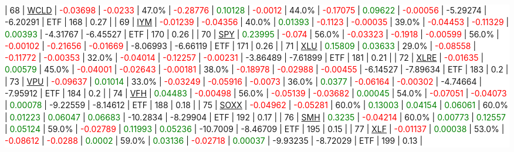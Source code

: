 |  68 | [WCLD](https://finance.yahoo.com/quote/WCLD/financials)   | <span style="color: red;"> -0.03698 </span>  | <span style="color: red;"> -0.0233 </span>   | 47.0%                  | <span style="color: red;"> -0.28776 </span>  | <span style="color: green;"> 0.10128 </span> | <span style="color: red;"> -0.0012 </span>   | 44.0%                  | <span style="color: red;"> -0.17075 </span>  | <span style="color: green;"> 0.09622 </span> | <span style="color: red;"> -0.00056 </span>  |           -5.29274   |  -6.20291   | ETF                    |    168 |           0.27 |
|  69 | [IYM](https://finance.yahoo.com/quote/IYM/financials)     | <span style="color: red;"> -0.01239 </span>  | <span style="color: red;"> -0.04356 </span>  | 40.0%                  | <span style="color: green;"> 0.01393 </span> | <span style="color: red;"> -0.1123 </span>   | <span style="color: red;"> -0.00035 </span>  | 39.0%                  | <span style="color: red;"> -0.04453 </span>  | <span style="color: red;"> -0.11329 </span>  | <span style="color: green;"> 0.00393 </span> |           -4.31767   |  -6.45527   | ETF                    |    170 |           0.26 |
|  70 | [SPY](https://finance.yahoo.com/quote/SPY/financials)     | <span style="color: green;"> 0.23995 </span> | <span style="color: red;"> -0.074 </span>    | 56.0%                  | <span style="color: red;"> -0.03323 </span>  | <span style="color: red;"> -0.1918 </span>   | <span style="color: red;"> -0.00599 </span>  | 56.0%                  | <span style="color: red;"> -0.00102 </span>  | <span style="color: red;"> -0.21656 </span>  | <span style="color: red;"> -0.01669 </span>  |           -8.06993   |  -6.66119   | ETF                    |    171 |           0.26 |
|  71 | [XLU](https://finance.yahoo.com/quote/XLU/financials)     | <span style="color: green;"> 0.15809 </span> | <span style="color: green;"> 0.03633 </span> | 29.0%                  | <span style="color: red;"> -0.08558 </span>  | <span style="color: red;"> -0.11772 </span>  | <span style="color: red;"> -0.00353 </span>  | 32.0%                  | <span style="color: red;"> -0.04014 </span>  | <span style="color: red;"> -0.12257 </span>  | <span style="color: red;"> -0.00231 </span>  |           -3.86489   |  -7.61899   | ETF                    |    181 |           0.21 |
|  72 | [XLRE](https://finance.yahoo.com/quote/XLRE/financials)   | <span style="color: red;"> -0.01635 </span>  | <span style="color: green;"> 0.00579 </span> | 45.0%                  | <span style="color: red;"> -0.04001 </span>  | <span style="color: red;"> -0.02643 </span>  | <span style="color: red;"> -0.00181 </span>  | 38.0%                  | <span style="color: red;"> -0.18978 </span>  | <span style="color: red;"> -0.02988 </span>  | <span style="color: red;"> -0.00455 </span>  |           -6.14527   |  -7.89634   | ETF                    |    183 |           0.2  |
|  73 | [VPU](https://finance.yahoo.com/quote/VPU/financials)     | <span style="color: red;"> -0.09637 </span>  | <span style="color: green;"> 0.01014 </span> | 33.0%                  | <span style="color: red;"> -0.03249 </span>  | <span style="color: red;"> -0.05916 </span>  | <span style="color: red;"> -0.0073 </span>   | 36.0%                  | <span style="color: green;"> 0.0377 </span>  | <span style="color: red;"> -0.06164 </span>  | <span style="color: red;"> -0.00302 </span>  |           -4.74664   |  -7.95912   | ETF                    |    184 |           0.2  |
|  74 | [VFH](https://finance.yahoo.com/quote/VFH/financials)     | <span style="color: green;"> 0.04483 </span> | <span style="color: red;"> -0.00498 </span>  | 56.0%                  | <span style="color: red;"> -0.05139 </span>  | <span style="color: red;"> -0.03682 </span>  | <span style="color: green;"> 0.00045 </span> | 54.0%                  | <span style="color: red;"> -0.07051 </span>  | <span style="color: red;"> -0.04073 </span>  | <span style="color: green;"> 0.00078 </span> |           -9.22559   |  -8.14612   | ETF                    |    188 |           0.18 |
|  75 | [SOXX](https://finance.yahoo.com/quote/SOXX/financials)   | <span style="color: red;"> -0.04962 </span>  | <span style="color: red;"> -0.05281 </span>  | 60.0%                  | <span style="color: green;"> 0.13003 </span> | <span style="color: green;"> 0.04154 </span> | <span style="color: green;"> 0.06061 </span> | 60.0%                  | <span style="color: green;"> 0.01223 </span> | <span style="color: green;"> 0.06047 </span> | <span style="color: green;"> 0.06683 </span> |          -10.2834    |  -8.29904   | ETF                    |    192 |           0.17 |
|  76 | [SMH](https://finance.yahoo.com/quote/SMH/financials)     | <span style="color: green;"> 0.3235 </span>  | <span style="color: red;"> -0.04214 </span>  | 60.0%                  | <span style="color: green;"> 0.00773 </span> | <span style="color: green;"> 0.12557 </span> | <span style="color: green;"> 0.05124 </span> | 59.0%                  | <span style="color: red;"> -0.02789 </span>  | <span style="color: green;"> 0.11993 </span> | <span style="color: green;"> 0.05236 </span> |          -10.7009    |  -8.46709   | ETF                    |    195 |           0.15 |
|  77 | [XLF](https://finance.yahoo.com/quote/XLF/financials)     | <span style="color: red;"> -0.01137 </span>  | <span style="color: green;"> 0.00038 </span> | 53.0%                  | <span style="color: red;"> -0.08612 </span>  | <span style="color: red;"> -0.0288 </span>   | <span style="color: green;"> 0.0002 </span>  | 59.0%                  | <span style="color: green;"> 0.03136 </span> | <span style="color: red;"> -0.02718 </span>  | <span style="color: green;"> 0.00037 </span> |           -9.93235   |  -8.72029   | ETF                    |    199 |           0.13 |